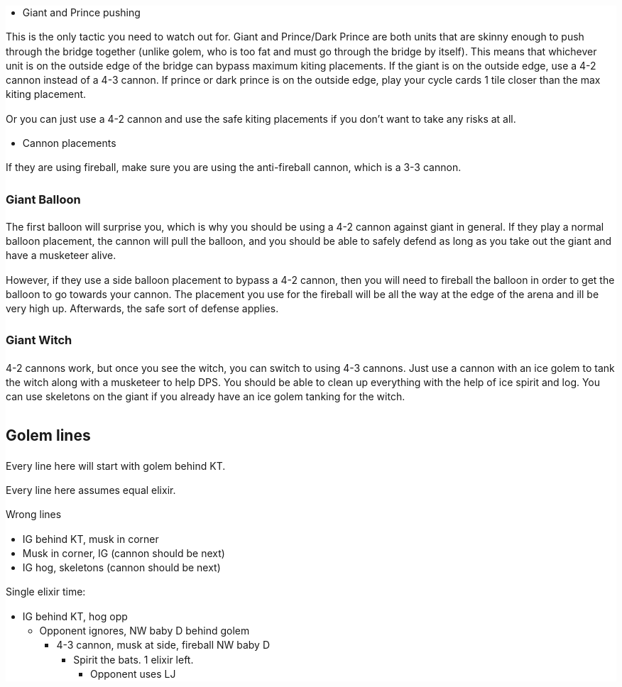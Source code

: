 * Giant and Prince pushing

This is the only tactic you need to watch out for. Giant and Prince/Dark Prince are both units that are skinny enough to push through the bridge together (unlike golem, who is too fat and must go through the bridge by itself). This means that whichever unit is on the outside edge of the bridge can bypass maximum kiting placements. If the giant is on the outside edge, use a 4-2 cannon instead of a 4-3 cannon. If prince or dark prince is on the outside edge, play your cycle cards 1 tile closer than the max kiting placement.

Or you can just use a 4-2 cannon and use the safe kiting placements if you don’t want to take any risks at all.

* Cannon placements

If they are using fireball, make sure you are using the anti-fireball cannon, which is a 3-3 cannon.

### Giant Balloon <a href="#uhlf4fur3zb7" id="uhlf4fur3zb7"></a>

The first balloon will surprise you, which is why you should be using a 4-2 cannon against giant in general. If they play a normal balloon placement, the cannon will pull the balloon, and you should be able to safely defend as long as you take out the giant and have a musketeer alive.

However, if they use a side balloon placement to bypass a 4-2 cannon, then you will need to fireball the balloon in order to get the balloon to go towards your cannon. The placement you use for the fireball will be all the way at the edge of the arena and ill be very high up. Afterwards, the safe sort of defense applies.

### Giant Witch <a href="#id-59ucqlkr7tgc" id="id-59ucqlkr7tgc"></a>

4-2 cannons work, but once you see the witch, you can switch to using 4-3 cannons. Just use a cannon with an ice golem to tank the witch along with a musketeer to help DPS. You should be able to clean up everything with the help of ice spirit and log. You can use skeletons on the giant if you already have an ice golem tanking for the witch.

## Golem lines <a href="#m662hoywjw02" id="m662hoywjw02"></a>

Every line here will start with golem behind KT.

Every line here assumes equal elixir.

Wrong lines

* IG behind KT, musk in corner
* Musk in corner, IG (cannon should be next)
* IG hog, skeletons (cannon should be next)

Single elixir time:

* IG behind KT, hog opp
  * Opponent ignores, NW baby D behind golem
    * 4-3 cannon, musk at side, fireball NW baby D
      * Spirit the bats. 1 elixir left.
        * Opponent uses LJ
